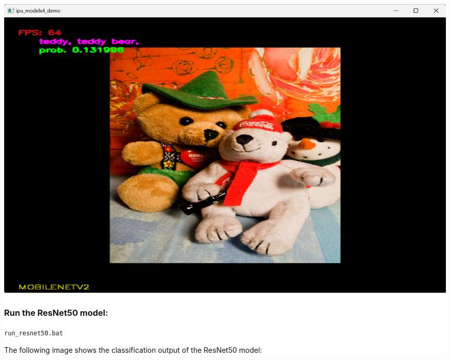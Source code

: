 ![MobilenetV2](images/mobilenet_output.png)

### Run the ResNet50 model:

```sh
run_resnet50.bat
```
The following image shows the classification output of the ResNet50 model:
